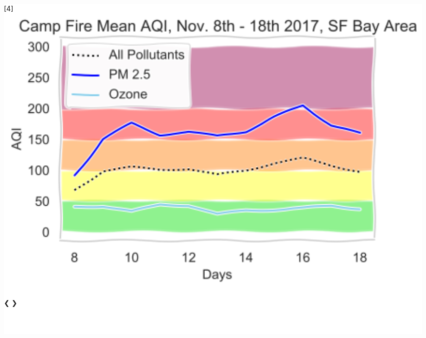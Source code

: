   <div class="mySlides fade">
    <div class="numbertext">[4]</div>
    <img src="/images/post_img/timeSeries_CampFire.png" style="width:100%">
  </div>

  
  <a class="prev" onclick="plusSlides(-1)">&#10094;</a>
  <a class="next" onclick="plusSlides(1)">&#10095;</a>
</div>
<br>


<div style="text-align:center">
  <span class="dot" onclick="currentSlide(1)"></span>
  <span class="dot" onclick="currentSlide(2)"></span>    
  <span class="dot" onclick="currentSlide(3)"></span>
  <span class="dot" onclick="currentSlide(4)"></span>

</div>

<script>
var slideIndex = 1;
showSlides(slideIndex);
// Next/previous controls
function plusSlides(n) {
  showSlides(slideIndex += n);
}
// Thumbnail image controls
function currentSlide(n) {
  showSlides(slideIndex = n);
}
function showSlides(n) {
  var i;
  var slides = document.getElementsByClassName("mySlides");
  var dots = document.getElementsByClassName("dot");
  if (n > slides.length) {slideIndex = 1}
  if (n < 1) {slideIndex = slides.length}
  for (i = 0; i < slides.length; i++) {
      slides[i].style.display = "none";
  }
  for (i = 0; i < dots.length; i++) {
      dots[i].className = dots[i].className.replace(" active", "");
  }
  slides[slideIndex-1].style.display = "block";
  dots[slideIndex-1].className += " active";
}
</script>
<br>
